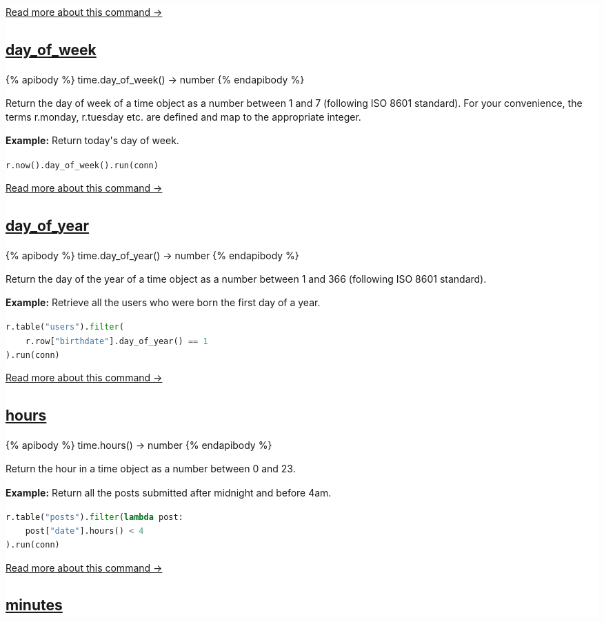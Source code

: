 [Read more about this command &rarr;](day/)

## [day_of_week](day_of_week/) ##

{% apibody %}
time.day_of_week() &rarr; number
{% endapibody %}

Return the day of week of a time object as a number between 1 and 7 (following ISO 8601 standard). For your convenience, the terms r.monday, r.tuesday etc. are defined and map to the appropriate integer.

__Example:__ Return today's day of week.

```py
r.now().day_of_week().run(conn)
```

[Read more about this command &rarr;](day_of_week/)

## [day_of_year](day_of_year/) ##

{% apibody %}
time.day_of_year() &rarr; number
{% endapibody %}

Return the day of the year of a time object as a number between 1 and 366 (following ISO 8601 standard).

__Example:__ Retrieve all the users who were born the first day of a year.

```py
r.table("users").filter(
    r.row["birthdate"].day_of_year() == 1
).run(conn)
```

[Read more about this command &rarr;](day_of_year/)

## [hours](hours/) ##

{% apibody %}
time.hours() &rarr; number
{% endapibody %}

Return the hour in a time object as a number between 0 and 23.

__Example:__ Return all the posts submitted after midnight and before 4am.

```py
r.table("posts").filter(lambda post:
    post["date"].hours() < 4
).run(conn)
```

[Read more about this command &rarr;](hours/)

## [minutes](minutes/) ##


[ac]: /docs/async-connections/#python-with-tornado-or-twisted